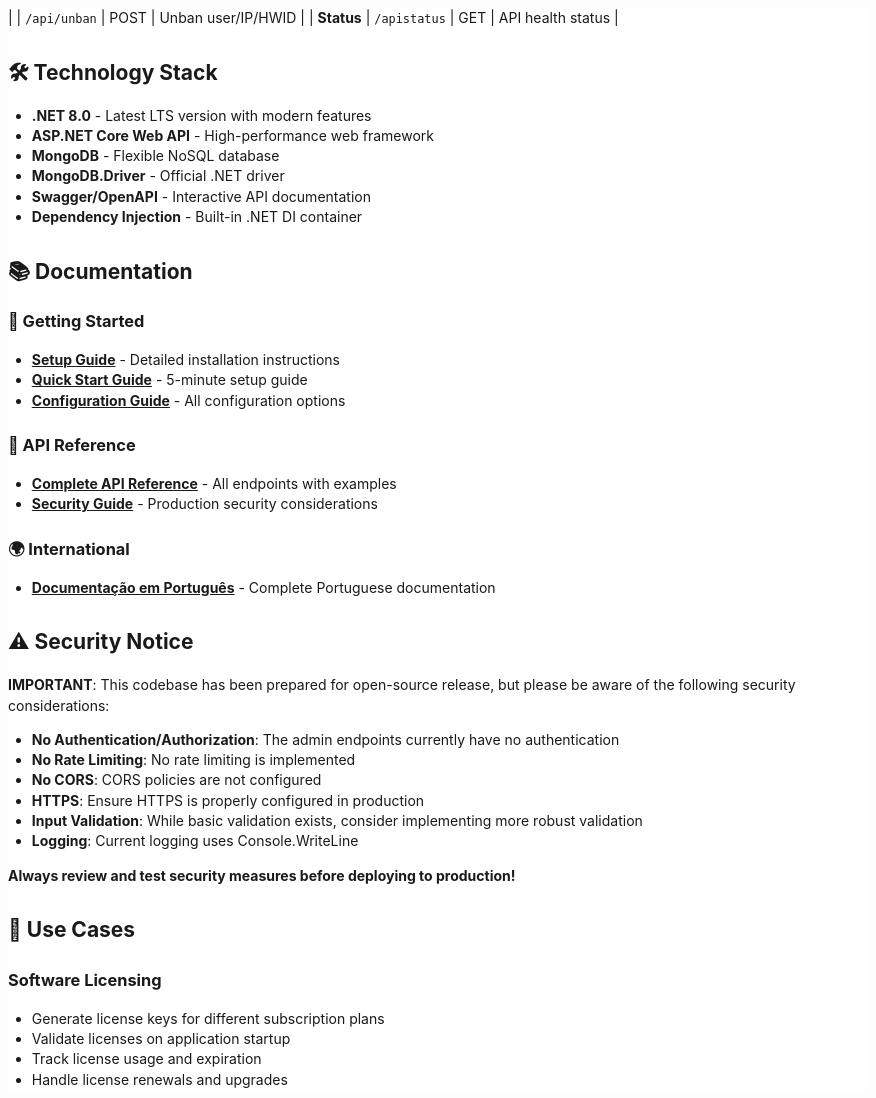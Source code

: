 | | `/api/unban` | POST | Unban user/IP/HWID |
| **Status** | `/apistatus` | GET | API health status |

## 🛠️ Technology Stack

- **.NET 8.0** - Latest LTS version with modern features
- **ASP.NET Core Web API** - High-performance web framework
- **MongoDB** - Flexible NoSQL database
- **MongoDB.Driver** - Official .NET driver
- **Swagger/OpenAPI** - Interactive API documentation
- **Dependency Injection** - Built-in .NET DI container

## 📚 Documentation

### 📖 Getting Started
- **[Setup Guide](Setup-Guide)** - Detailed installation instructions
- **[Quick Start Guide](Quick-Start)** - 5-minute setup guide
- **[Configuration Guide](Configuration)** - All configuration options

### 🔌 API Reference
- **[Complete API Reference](API-Reference)** - All endpoints with examples
- **[Security Guide](Security-Guide)** - Production security considerations

### 🌍 International
- **[Documentação em Português](Documentação-em-Português)** - Complete Portuguese documentation

## ⚠️ Security Notice

**IMPORTANT**: This codebase has been prepared for open-source release, but please be aware of the following security considerations:

- **No Authentication/Authorization**: The admin endpoints currently have no authentication
- **No Rate Limiting**: No rate limiting is implemented
- **No CORS**: CORS policies are not configured
- **HTTPS**: Ensure HTTPS is properly configured in production
- **Input Validation**: While basic validation exists, consider implementing more robust validation
- **Logging**: Current logging uses Console.WriteLine

**Always review and test security measures before deploying to production!**

## 🎯 Use Cases

### Software Licensing
- Generate license keys for different subscription plans
- Validate licenses on application startup
- Track license usage and expiration
- Handle license renewals and upgrades
